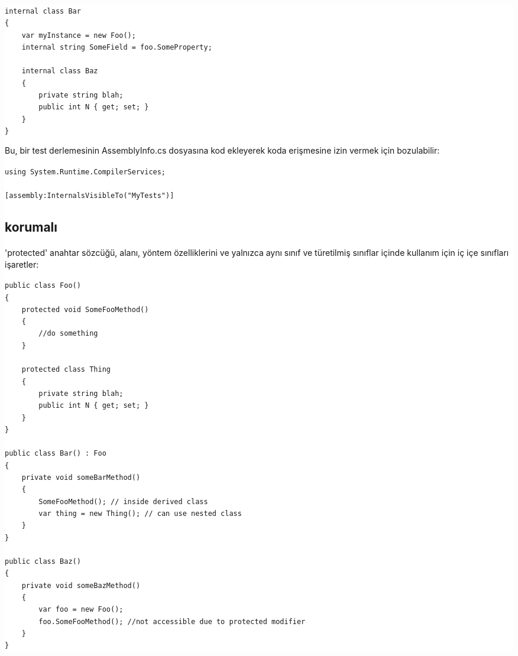     internal class Bar
    {
        var myInstance = new Foo();
        internal string SomeField = foo.SomeProperty;

        internal class Baz
        {
            private string blah;
            public int N { get; set; }
        }
    }

Bu, bir test derlemesinin AssemblyInfo.cs dosyasına kod ekleyerek koda erişmesine izin vermek için bozulabilir:

    using System.Runtime.CompilerServices;
    
    [assembly:InternalsVisibleTo("MyTests")]

## korumalı
'protected' anahtar sözcüğü, alanı, yöntem özelliklerini ve yalnızca aynı sınıf ve türetilmiş sınıflar içinde kullanım için iç içe sınıfları işaretler:

    public class Foo()
    {
        protected void SomeFooMethod()
        {
            //do something
        }

        protected class Thing
        {
            private string blah;
            public int N { get; set; }
        }
    }

    public class Bar() : Foo
    {
        private void someBarMethod()
        {
            SomeFooMethod(); // inside derived class
            var thing = new Thing(); // can use nested class
        }
    }

    public class Baz()
    {
        private void someBazMethod()
        {
            var foo = new Foo();
            foo.SomeFooMethod(); //not accessible due to protected modifier
        }
    }


[1]: http://i.stack.imgur.com/SdeM9.png
[2]: http://i.stack.imgur.com/qsGH0.png
[3]: http://i.stack.imgur.com/ACp0t.png
[4]: http://i.stack.imgur.com/8o7Dm.png
[5]: http://i.stack.imgur.com/uniOu.png
[6]: http://i.stack.imgur.com/VaQQ9.png
[7]: http://i.stack.imgur.com/VGgjh.png